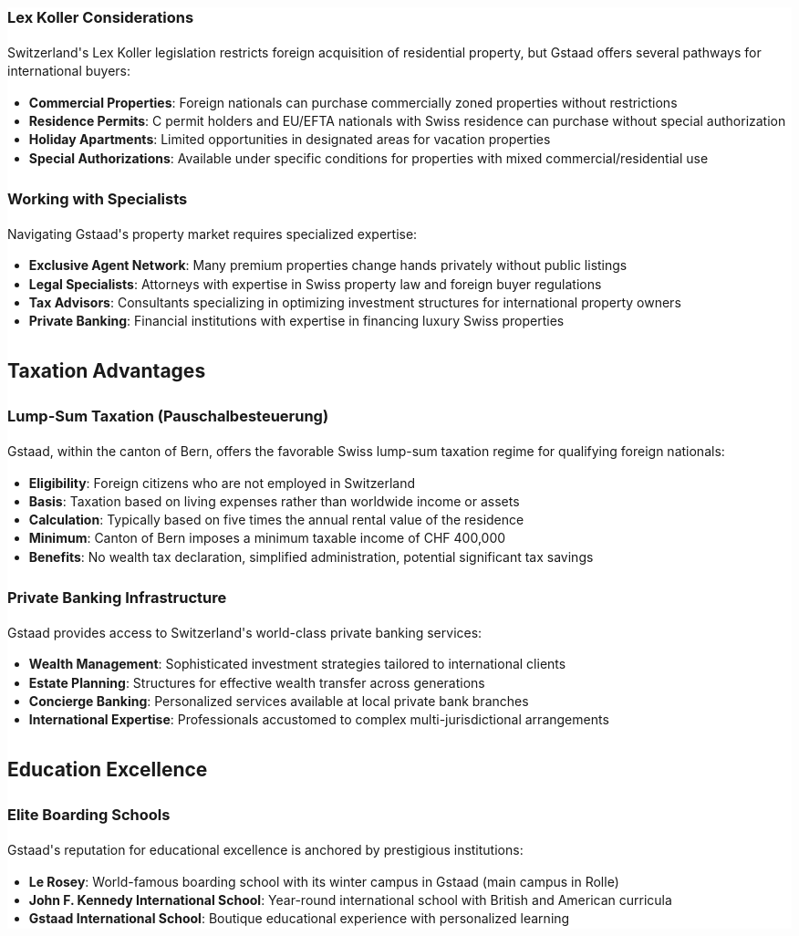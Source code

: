 ### Lex Koller Considerations
Switzerland's Lex Koller legislation restricts foreign acquisition of residential property, but Gstaad offers several pathways for international buyers:
- **Commercial Properties**: Foreign nationals can purchase commercially zoned properties without restrictions
- **Residence Permits**: C permit holders and EU/EFTA nationals with Swiss residence can purchase without special authorization
- **Holiday Apartments**: Limited opportunities in designated areas for vacation properties
- **Special Authorizations**: Available under specific conditions for properties with mixed commercial/residential use

### Working with Specialists
Navigating Gstaad's property market requires specialized expertise:
- **Exclusive Agent Network**: Many premium properties change hands privately without public listings
- **Legal Specialists**: Attorneys with expertise in Swiss property law and foreign buyer regulations
- **Tax Advisors**: Consultants specializing in optimizing investment structures for international property owners
- **Private Banking**: Financial institutions with expertise in financing luxury Swiss properties

## Taxation Advantages

### Lump-Sum Taxation (Pauschalbesteuerung)
Gstaad, within the canton of Bern, offers the favorable Swiss lump-sum taxation regime for qualifying foreign nationals:
- **Eligibility**: Foreign citizens who are not employed in Switzerland
- **Basis**: Taxation based on living expenses rather than worldwide income or assets
- **Calculation**: Typically based on five times the annual rental value of the residence
- **Minimum**: Canton of Bern imposes a minimum taxable income of CHF 400,000
- **Benefits**: No wealth tax declaration, simplified administration, potential significant tax savings

### Private Banking Infrastructure
Gstaad provides access to Switzerland's world-class private banking services:
- **Wealth Management**: Sophisticated investment strategies tailored to international clients
- **Estate Planning**: Structures for effective wealth transfer across generations
- **Concierge Banking**: Personalized services available at local private bank branches
- **International Expertise**: Professionals accustomed to complex multi-jurisdictional arrangements

## Education Excellence

### Elite Boarding Schools
Gstaad's reputation for educational excellence is anchored by prestigious institutions:
- **Le Rosey**: World-famous boarding school with its winter campus in Gstaad (main campus in Rolle)
- **John F. Kennedy International School**: Year-round international school with British and American curricula
- **Gstaad International School**: Boutique educational experience with personalized learning
